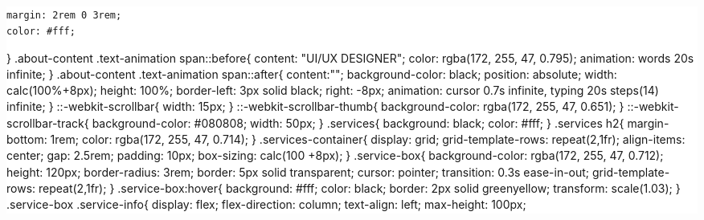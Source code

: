     margin: 2rem 0 3rem;
    color: #fff;
}
.about-content .text-animation span::before{
    content: "UI/UX DESIGNER";
    color: rgba(172, 255, 47, 0.795);
    animation: words 20s infinite;
}
.about-content .text-animation span::after{
    content:"";
    background-color: black;
    position: absolute;
    width: calc(100%+8px);
    height: 100%;
    border-left: 3px solid black;
    right: -8px;
    animation: cursor 0.7s infinite, typing 20s steps(14) infinite;
}
::-webkit-scrollbar{
    width: 15px;
}
::-webkit-scrollbar-thumb{
    background-color: rgba(172, 255, 47, 0.651);
}
::-webkit-scrollbar-track{
    background-color: #080808;
    width: 50px;
}
.services{
    background: black;
    color: #fff;
}
.services h2{
    margin-bottom: 1rem;
    color: rgba(172, 255, 47, 0.714);
}
.services-container{
    display: grid;
    grid-template-rows: repeat(2,1fr);
    align-items: center;
    gap: 2.5rem;
    padding: 10px;
    box-sizing: calc(100 +8px);
}
.service-box{
    background-color: rgba(172, 255, 47, 0.712);
    height: 120px;
    border-radius: 3rem;
    border: 5px solid transparent;
    cursor: pointer;
    transition: 0.3s ease-in-out;
    grid-template-rows: repeat(2,1fr);
}
.service-box:hover{
    background: #fff;
    color: black;
    border: 2px solid greenyellow;
    transform: scale(1.03);
}
.service-box .service-info{
    display: flex;
    flex-direction: column;
    text-align: left;
    max-height: 100px;